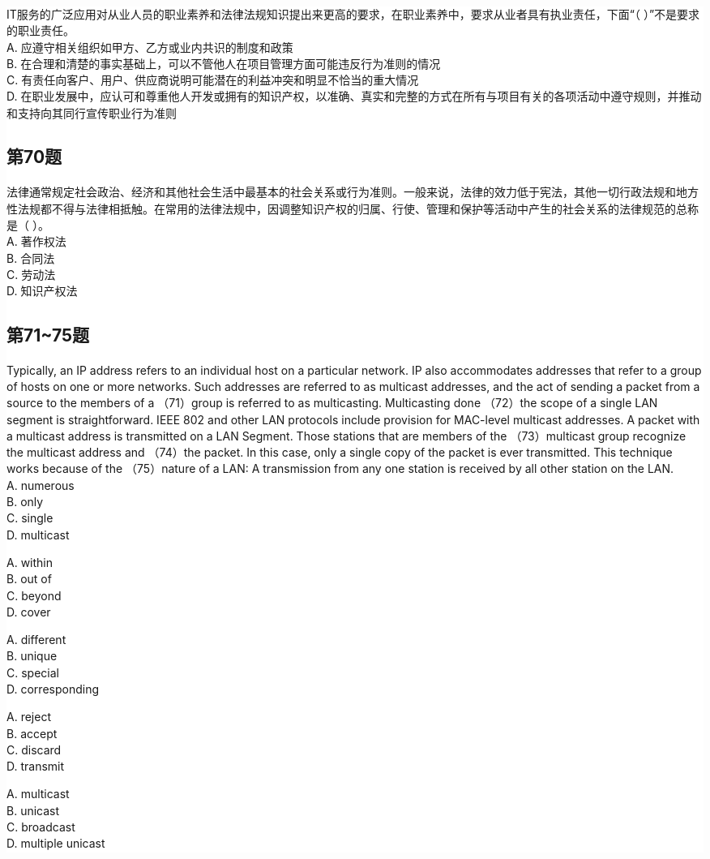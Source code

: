 IT服务的广泛应用对从业人员的职业素养和法律法规知识提出来更高的要求，在职业素养中，要求从业者具有执业责任，下面“（ ）”不是要求的职业责任。  
A. 应遵守相关组织如甲方、乙方或业内共识的制度和政策  
B. 在合理和清楚的事实基础上，可以不管他人在项目管理方面可能违反行为准则的情况  
C. 有责任向客户、用户、供应商说明可能潜在的利益冲突和明显不恰当的重大情况  
D. 在职业发展中，应认可和尊重他人开发或拥有的知识产权，以准确、真实和完整的方式在所有与项目有关的各项活动中遵守规则，并推动和支持向其同行宣传职业行为准则  


## 第70题 ##

法律通常规定社会政治、经济和其他社会生活中最基本的社会关系或行为准则。一般来说，法律的效力低于宪法，其他一切行政法规和地方性法规都不得与法律相抵触。在常用的法律法规中，因调整知识产权的归属、行使、管理和保护等活动中产生的社会关系的法律规范的总称是（ ）。  
A. 著作权法  
B. 合同法  
C. 劳动法  
D. 知识产权法  


## 第71~75题 ##

Typically, an IP address refers to an individual host on a particular network. IP also accommodates addresses that refer to a group of hosts on one or more networks. Such addresses are referred to as multicast addresses, and the act of sending a packet from a source to the members of a （71）group is referred to as multicasting. Multicasting done （72）the scope of a single LAN segment is straightforward. IEEE 802 and other LAN protocols include provision for MAC-level multicast addresses. A packet with a multicast address is transmitted on a LAN Segment. Those stations that are members of the （73）multicast group recognize the multicast address and （74）the packet. In this case, only a single copy of the packet is ever transmitted. This technique works because of the （75）nature of a LAN: A transmission from any one station is received by all other station on the LAN.  
A. numerous  
B. only  
C. single  
D. multicast  
  
A. within  
B. out of  
C. beyond  
D. cover  
  
A. different  
B. unique  
C. special  
D. corresponding  
  
A. reject  
B. accept  
C. discard  
D. transmit  
  
A. multicast  
B. unicast  
C. broadcast  
D. multiple unicast  



[3570b78622984ea6bcdb79f0024a8168.jpg]: https://www.xkxxkx.cn/file/exam/software/系统规划与管理师/综合知识/第6题/3570b78622984ea6bcdb79f0024a8168.jpg
[27bde7d3d9ea48b698e784acb76fc60a.jpg]: https://www.xkxxkx.cn/file/exam/software/系统规划与管理师/综合知识/第34题/27bde7d3d9ea48b698e784acb76fc60a.jpg
